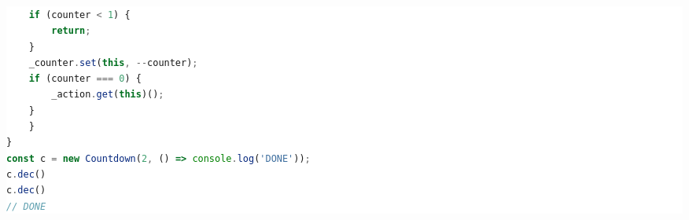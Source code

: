 ```js
    if (counter < 1) {
        return;
    }
    _counter.set(this, --counter);
    if (counter === 0) {
        _action.get(this)();
    }
    }
}
const c = new Countdown(2, () => console.log('DONE'));
c.dec()
c.dec()
// DONE
```